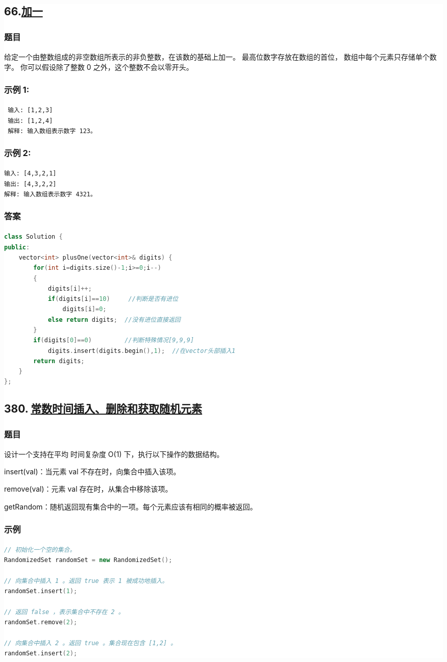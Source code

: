 ## 66.[加一](https://leetcode-cn.com/problems/plus-one)
### 题目
给定一个由整数组成的非空数组所表示的非负整数，在该数的基础上加一。
最高位数字存放在数组的首位， 数组中每个元素只存储单个数字。
你可以假设除了整数 0 之外，这个整数不会以零开头。
### 示例 1:
```
 输入: [1,2,3]
 输出: [1,2,4]
 解释: 输入数组表示数字 123。
```
### 示例 2:
```
输入: [4,3,2,1]
输出: [4,3,2,2]
解释: 输入数组表示数字 4321。
```
### 答案
```c++
class Solution {
public:
    vector<int> plusOne(vector<int>& digits) {
        for(int i=digits.size()-1;i>=0;i--)
        {
            digits[i]++;              
            if(digits[i]==10)     //判断是否有进位
                digits[i]=0;
            else return digits;  //没有进位直接返回
        }
        if(digits[0]==0)         //判断特殊情况[9,9,9]
            digits.insert(digits.begin(),1);  //在vector头部插入1
        return digits;
    }
};
```

## 380. [常数时间插入、删除和获取随机元素](https://leetcode-cn.com/problems/insert-delete-getrandom-o1/)
### 题目
设计一个支持在平均 时间复杂度 O(1) 下，执行以下操作的数据结构。

insert(val)：当元素 val 不存在时，向集合中插入该项。

remove(val)：元素 val 存在时，从集合中移除该项。

getRandom：随机返回现有集合中的一项。每个元素应该有相同的概率被返回。
### 示例 
```c++
// 初始化一个空的集合。
RandomizedSet randomSet = new RandomizedSet();

// 向集合中插入 1 。返回 true 表示 1 被成功地插入。
randomSet.insert(1);

// 返回 false ，表示集合中不存在 2 。
randomSet.remove(2);

// 向集合中插入 2 。返回 true 。集合现在包含 [1,2] 。
randomSet.insert(2);

```